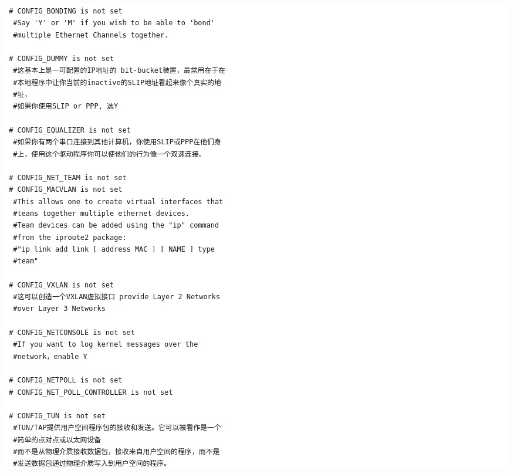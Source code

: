      # CONFIG_BONDING is not set
      #Say 'Y' or 'M' if you wish to be able to 'bond' 
      #multiple Ethernet Channels together.
 
     # CONFIG_DUMMY is not set
      #这基本上是一可配置的IP地址的 bit-bucket装置，最常用在于在
      #本地程序中让你当前的inactive的SLIP地址看起来像个真实的地
      #址，
      #如果你使用SLIP or PPP, 选Y
 
     # CONFIG_EQUALIZER is not set
      #如果你有两个串口连接到其他计算机，你使用SLIP或PPP在他们身
      #上，使用这个驱动程序你可以使他们的行为像一个双速连接。
 
     # CONFIG_NET_TEAM is not set
     # CONFIG_MACVLAN is not set
      #This allows one to create virtual interfaces that 
      #teams together multiple ethernet devices.
      #Team devices can be added using the "ip" command 
      #from the iproute2 package:
      #"ip link add link [ address MAC ] [ NAME ] type 
      #team"
 
     # CONFIG_VXLAN is not set
      #这可以创造一个VXLAN虚拟接口 provide Layer 2 Networks 
      #over Layer 3 Networks
 
     # CONFIG_NETCONSOLE is not set
      #If you want to log kernel messages over the 
      #network，enable Y

     # CONFIG_NETPOLL is not set
     # CONFIG_NET_POLL_CONTROLLER is not set
 
     # CONFIG_TUN is not set
      #TUN/TAP提供用户空间程序包的接收和发送。它可以被看作是一个
      #简单的点对点或以太网设备
      #而不是从物理介质接收数据包，接收来自用户空间的程序，而不是
      #发送数据包通过物理介质写入到用户空间的程序。

